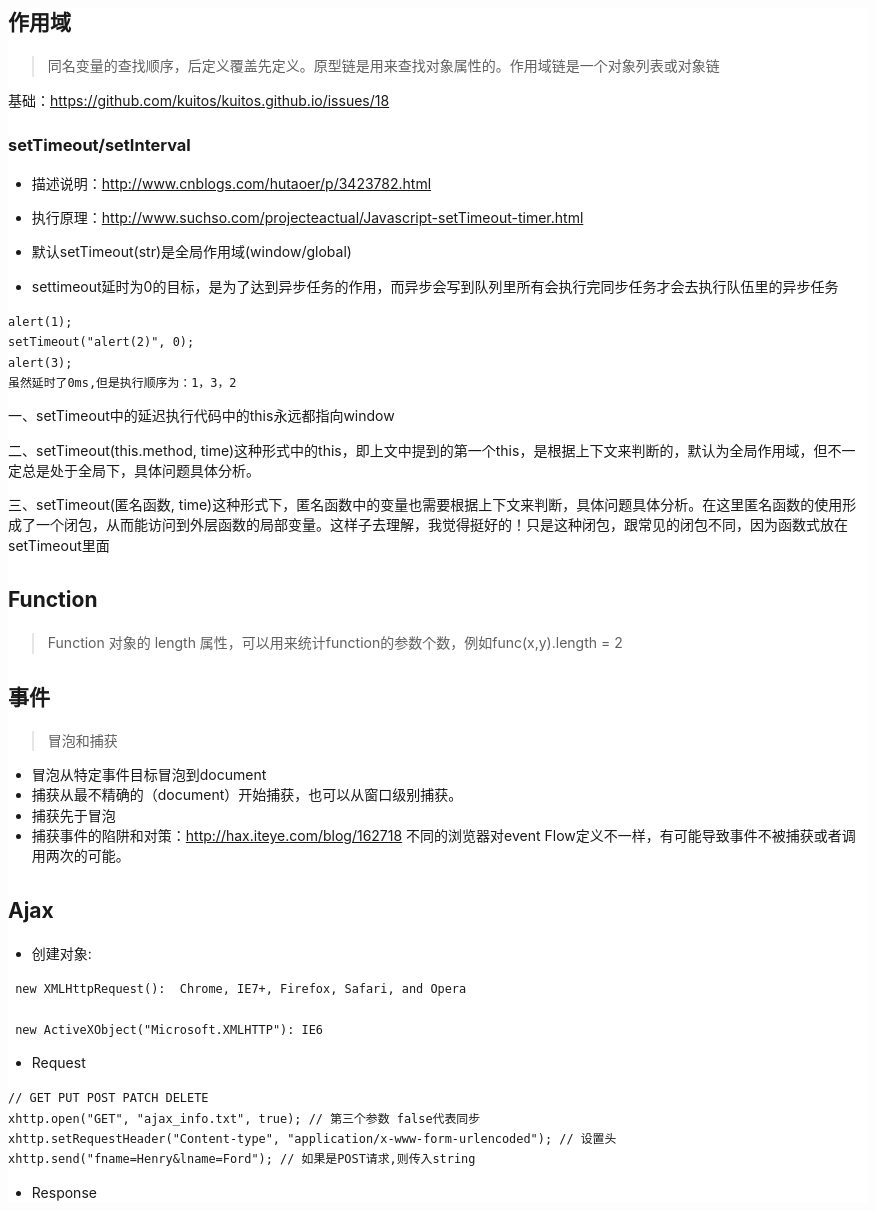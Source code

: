 
## 作用域
> 同名变量的查找顺序，后定义覆盖先定义。原型链是用来查找对象属性的。作用域链是一个对象列表或对象链

基础：https://github.com/kuitos/kuitos.github.io/issues/18

### setTimeout/setInterval

- 描述说明：http://www.cnblogs.com/hutaoer/p/3423782.html
- 执行原理：http://www.suchso.com/projecteactual/Javascript-setTimeout-timer.html

- 默认setTimeout(str)是全局作用域(window/global)
- settimeout延时为0的目标，是为了达到异步任务的作用，而异步会写到队列里所有会执行完同步任务才会去执行队伍里的异步任务

```
alert(1); 
setTimeout("alert(2)", 0); 
alert(3); 
虽然延时了0ms,但是执行顺序为：1，3，2 
```

一、setTimeout中的延迟执行代码中的this永远都指向window

二、setTimeout(this.method, time)这种形式中的this，即上文中提到的第一个this，是根据上下文来判断的，默认为全局作用域，但不一定总是处于全局下，具体问题具体分析。

三、setTimeout(匿名函数, time)这种形式下，匿名函数中的变量也需要根据上下文来判断，具体问题具体分析。在这里匿名函数的使用形成了一个闭包，从而能访问到外层函数的局部变量。这样子去理解，我觉得挺好的！只是这种闭包，跟常见的闭包不同，因为函数式放在setTimeout里面

## Function
> Function 对象的 length 属性，可以用来统计function的参数个数，例如func(x,y).length = 2

## 事件

> 冒泡和捕获

- 冒泡从特定事件目标冒泡到document
- 捕获从最不精确的（document）开始捕获，也可以从窗口级别捕获。
- 捕获先于冒泡
- 捕获事件的陷阱和对策：http://hax.iteye.com/blog/162718 不同的浏览器对event Flow定义不一样，有可能导致事件不被捕获或者调用两次的可能。

## Ajax
- 创建对象: 

```
 new XMLHttpRequest():  Chrome, IE7+, Firefox, Safari, and Opera
 
 new ActiveXObject("Microsoft.XMLHTTP"): IE6 
```

- Request

```
// GET PUT POST PATCH DELETE
xhttp.open("GET", "ajax_info.txt", true); // 第三个参数 false代表同步
xhttp.setRequestHeader("Content-type", "application/x-www-form-urlencoded"); // 设置头
xhttp.send("fname=Henry&lname=Ford"); // 如果是POST请求,则传入string
```
- Response
